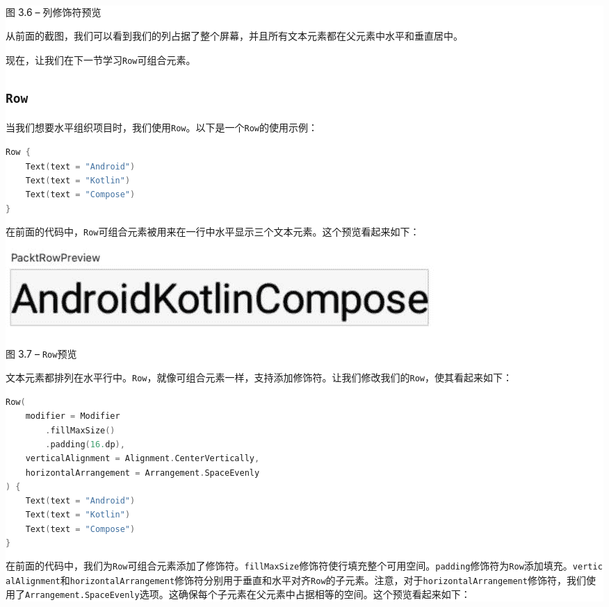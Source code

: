 图 3.6 – 列修饰符预览

从前面的截图，我们可以看到我们的列占据了整个屏幕，并且所有文本元素都在父元素中水平和垂直居中。

现在，让我们在下一节学习`Row`可组合元素。

## `Row`

当我们想要水平组织项目时，我们使用`Row`。以下是一个`Row`的使用示例：

```kt
Row {
    Text(text = "Android")
    Text(text = "Kotlin")
    Text(text = "Compose")
}
```

在前面的代码中，`Row`可组合元素被用来在一行中水平显示三个文本元素。这个预览看起来如下：

![图 3.7 – `Row`预览](img/B19779_03_07.jpg)

图 3.7 – `Row`预览

文本元素都排列在水平行中。`Row`，就像可组合元素一样，支持添加修饰符。让我们修改我们的`Row`，使其看起来如下：

```kt
Row(
    modifier = Modifier
        .fillMaxSize()
        .padding(16.dp),
    verticalAlignment = Alignment.CenterVertically,
    horizontalArrangement = Arrangement.SpaceEvenly
) {
    Text(text = "Android")
    Text(text = "Kotlin")
    Text(text = "Compose")
}
```

在前面的代码中，我们为`Row`可组合元素添加了修饰符。`fillMaxSize`修饰符使行填充整个可用空间。`padding`修饰符为`Row`添加填充。`verticalAlignment`和`horizontalArrangement`修饰符分别用于垂直和水平对齐`Row`的子元素。注意，对于`horizontalArrangement`修饰符，我们使用了`Arrangement.SpaceEvenly`选项。这确保每个子元素在父元素中占据相等的空间。这个预览看起来如下：
